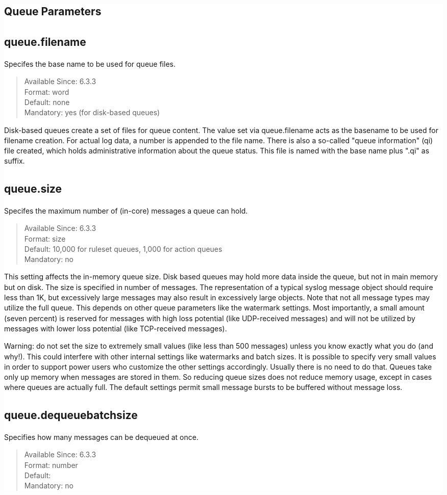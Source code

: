 Queue Parameters
----------------



queue.filename
--------------

Specifes the base name to be used for queue files.

> Available Since: 6.3.3    
> Format: word    
> Default: none    
> Mandatory: yes (for disk-based queues)    
 	 
Disk-based queues create a set of files for queue content. The value set via queue.filename acts as the basename to be used for filename creation. For actual log data, a number is appended to the file name. There is also a so-called "queue information" (qi) file created, which holds administrative information about the queue status. This file is named with the base name plus ".qi" as suffix.


queue.size
----------
Specifes the maximum number of (in-core) messages a queue can hold.

> Available Since: 6.3.3    
> Format: size    
> Default: 10,000 for ruleset queues, 1,000 for action queues    
> Mandatory: no    
 	 
This setting affects the in-memory queue size. Disk based queues may hold more data inside the queue, but not in main memory but on disk. The size is specified in number of messages. The representation of a typical syslog message object should require less than 1K, but excessively large messages may also result in excessively large objects. Note that not all message types may utilize the full queue. This depends on other queue parameters like the watermark settings. Most importantly, a small amount (seven percent) is reserved for messages with high loss potential (like UDP-received messages) and will not be utilized by messages with lower loss potential (like TCP-received messages).

Warning: do not set the size to extremely small values (like less than 500 messages) unless you know exactly what you do (and why!). This could interfere with other internal settings like watermarks and batch sizes. It is possible to specify very small values in order to support power users who customize the other settings accordingly. Usually there is no need to do that. Queues take only up memory when messages are stored in them. So reducing queue sizes does not reduce memory usage, except in cases where queues are actually full. The default settings permit small message bursts to be buffered without message loss.



queue.dequeuebatchsize
----------------------
Specifies how many messages can be dequeued at once.

> Available Since: 6.3.3    
> Format: number    
> Default:	 
> Mandatory: no
 	 